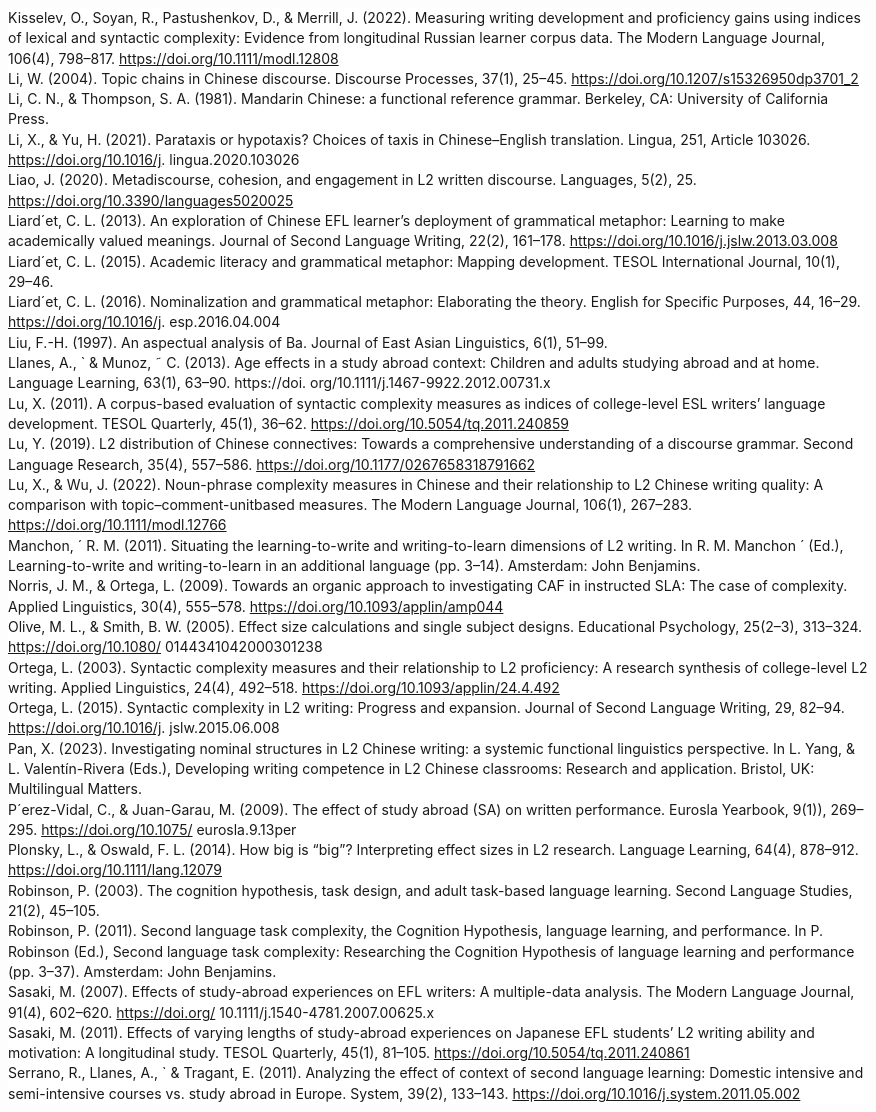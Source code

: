 Kisselev, O., Soyan, R., Pastushenkov, D., & Merrill, J. (2022). Measuring writing development and proficiency gains using indices of lexical and syntactic complexity: Evidence from longitudinal Russian learner corpus data. The Modern Language Journal, 106(4), 798–817. https://doi.org/10.1111/modl.12808   
Li, W. (2004). Topic chains in Chinese discourse. Discourse Processes, 37(1), 25–45. https://doi.org/10.1207/s15326950dp3701_2   
Li, C. N., & Thompson, S. A. (1981). Mandarin Chinese: a functional reference grammar. Berkeley, CA: University of California Press.   
Li, X., & Yu, H. (2021). Parataxis or hypotaxis? Choices of taxis in Chinese–English translation. Lingua, 251, Article 103026. https://doi.org/10.1016/j. lingua.2020.103026   
Liao, J. (2020). Metadiscourse, cohesion, and engagement in L2 written discourse. Languages, 5(2), 25. https://doi.org/10.3390/languages5020025   
Liard´et, C. L. (2013). An exploration of Chinese EFL learner’s deployment of grammatical metaphor: Learning to make academically valued meanings. Journal of Second Language Writing, 22(2), 161–178. https://doi.org/10.1016/j.jslw.2013.03.008   
Liard´et, C. L. (2015). Academic literacy and grammatical metaphor: Mapping development. TESOL International Journal, 10(1), 29–46.   
Liard´et, C. L. (2016). Nominalization and grammatical metaphor: Elaborating the theory. English for Specific Purposes, 44, 16–29. https://doi.org/10.1016/j. esp.2016.04.004   
Liu, F.-H. (1997). An aspectual analysis of Ba. Journal of East Asian Linguistics, 6(1), 51–99.   
Llanes, A., \` & Munoz, ˜ C. (2013). Age effects in a study abroad context: Children and adults studying abroad and at home. Language Learning, 63(1), 63–90. https://doi. org/10.1111/j.1467-9922.2012.00731.x   
Lu, X. (2011). A corpus-based evaluation of syntactic complexity measures as indices of college-level ESL writers’ language development. TESOL Quarterly, 45(1), 36–62. https://doi.org/10.5054/tq.2011.240859   
Lu, Y. (2019). L2 distribution of Chinese connectives: Towards a comprehensive understanding of a discourse grammar. Second Language Research, 35(4), 557–586. https://doi.org/10.1177/0267658318791662   
Lu, X., & Wu, J. (2022). Noun-phrase complexity measures in Chinese and their relationship to L2 Chinese writing quality: A comparison with topic–comment-unitbased measures. The Modern Language Journal, 106(1), 267–283. https://doi.org/10.1111/modl.12766   
Manchon, ´ R. M. (2011). Situating the learning-to-write and writing-to-learn dimensions of L2 writing. In R. M. Manchon ´ (Ed.), Learning-to-write and writing-to-learn in an additional language (pp. 3–14). Amsterdam: John Benjamins.   
Norris, J. M., & Ortega, L. (2009). Towards an organic approach to investigating CAF in instructed SLA: The case of complexity. Applied Linguistics, 30(4), 555–578. https://doi.org/10.1093/applin/amp044   
Olive, M. L., & Smith, B. W. (2005). Effect size calculations and single subject designs. Educational Psychology, 25(2–3), 313–324. https://doi.org/10.1080/ 0144341042000301238   
Ortega, L. (2003). Syntactic complexity measures and their relationship to L2 proficiency: A research synthesis of college-level L2 writing. Applied Linguistics, 24(4), 492–518. https://doi.org/10.1093/applin/24.4.492   
Ortega, L. (2015). Syntactic complexity in L2 writing: Progress and expansion. Journal of Second Language Writing, 29, 82–94. https://doi.org/10.1016/j. jslw.2015.06.008   
Pan, X. (2023). Investigating nominal structures in L2 Chinese writing: a systemic functional linguistics perspective. In L. Yang, & L. Valentín-Rivera (Eds.), Developing writing competence in L2 Chinese classrooms: Research and application. Bristol, UK: Multilingual Matters.   
P´erez-Vidal, C., & Juan-Garau, M. (2009). The effect of study abroad (SA) on written performance. Eurosla Yearbook, 9(1)), 269–295. https://doi.org/10.1075/ eurosla.9.13per   
Plonsky, L., & Oswald, F. L. (2014). How big is “big”? Interpreting effect sizes in L2 research. Language Learning, 64(4), 878–912. https://doi.org/10.1111/lang.12079   
Robinson, P. (2003). The cognition hypothesis, task design, and adult task-based language learning. Second Language Studies, 21(2), 45–105.   
Robinson, P. (2011). Second language task complexity, the Cognition Hypothesis, language learning, and performance. In P. Robinson (Ed.), Second language task complexity: Researching the Cognition Hypothesis of language learning and performance (pp. 3–37). Amsterdam: John Benjamins.   
Sasaki, M. (2007). Effects of study-abroad experiences on EFL writers: A multiple-data analysis. The Modern Language Journal, 91(4), 602–620. https://doi.org/ 10.1111/j.1540-4781.2007.00625.x   
Sasaki, M. (2011). Effects of varying lengths of study-abroad experiences on Japanese EFL students’ L2 writing ability and motivation: A longitudinal study. TESOL Quarterly, 45(1), 81–105. https://doi.org/10.5054/tq.2011.240861   
Serrano, R., Llanes, A., \` & Tragant, E. (2011). Analyzing the effect of context of second language learning: Domestic intensive and semi-intensive courses vs. study abroad in Europe. System, 39(2), 133–143. https://doi.org/10.1016/j.system.2011.05.002   